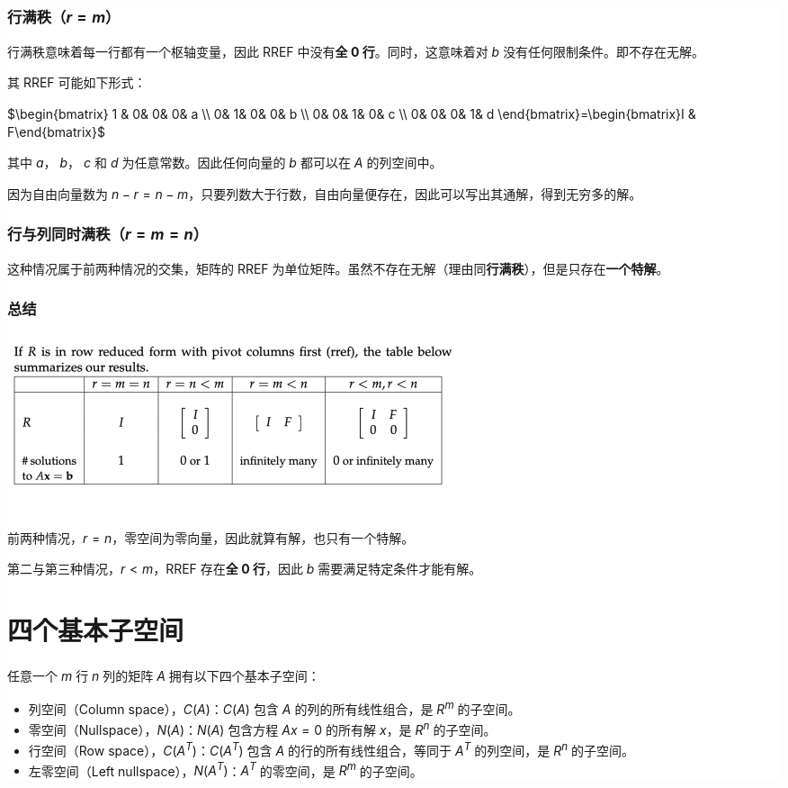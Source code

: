 

### 行满秩（$r=m$）

行满秩意味着每一行都有一个枢轴变量，因此 RREF 中没有**全 0 行**。同时，这意味着对 $b$ 没有任何限制条件。即不存在无解。

其 RREF 可能如下形式：

$\begin{bmatrix} 1 &  0&  0&  0& a \\ 0&  1&  0&  0& b \\ 0&  0&  1&  0& c \\ 0&  0&  0&  1& d \end{bmatrix}=\begin{bmatrix}I & F\end{bmatrix}$

其中 $a$， $b$， $c$ 和 $d$ 为任意常数。因此任何向量的 $b$ 都可以在 $A$ 的列空间中。

因为自由向量数为 $n-r=n-m$，只要列数大于行数，自由向量便存在，因此可以写出其通解，得到无穷多的解。



### 行与列同时满秩（$r=m=n$）

这种情况属于前两种情况的交集，矩阵的 RREF 为单位矩阵。虽然不存在无解（理由同**行满秩**），但是只存在**一个特解**。



### 总结

<img src="assets/image-20241212165059670.png" alt="image-20241212165059670" style="zoom:50%;" />

前两种情况，$r=n$，零空间为零向量，因此就算有解，也只有一个特解。

第二与第三种情况，$r<m$，RREF 存在**全 0 行**，因此 $b$ 需要满足特定条件才能有解。



# 四个基本子空间

任意一个 $m$ 行 $n$ 列的矩阵 $A$ 拥有以下四个基本子空间：

- 列空间（Column space），$C(A)$：$C(A)$ 包含 $A$ 的列的所有线性组合，是 $R^m$ 的子空间。
- 零空间（Nullspace），$N(A)$：$N(A)$ 包含方程 $Ax=0$ 的所有解 $x$，是 $R^n$ 的子空间。
- 行空间（Row space），$C(A^T)$：$C(A^T)$ 包含 $A$ 的行的所有线性组合，等同于 $A^T$ 的列空间，是 $R^n$ 的子空间。
- 左零空间（Left nullspace），$N(A^T)$：$A^T$ 的零空间，是 $R^m$ 的子空间。
